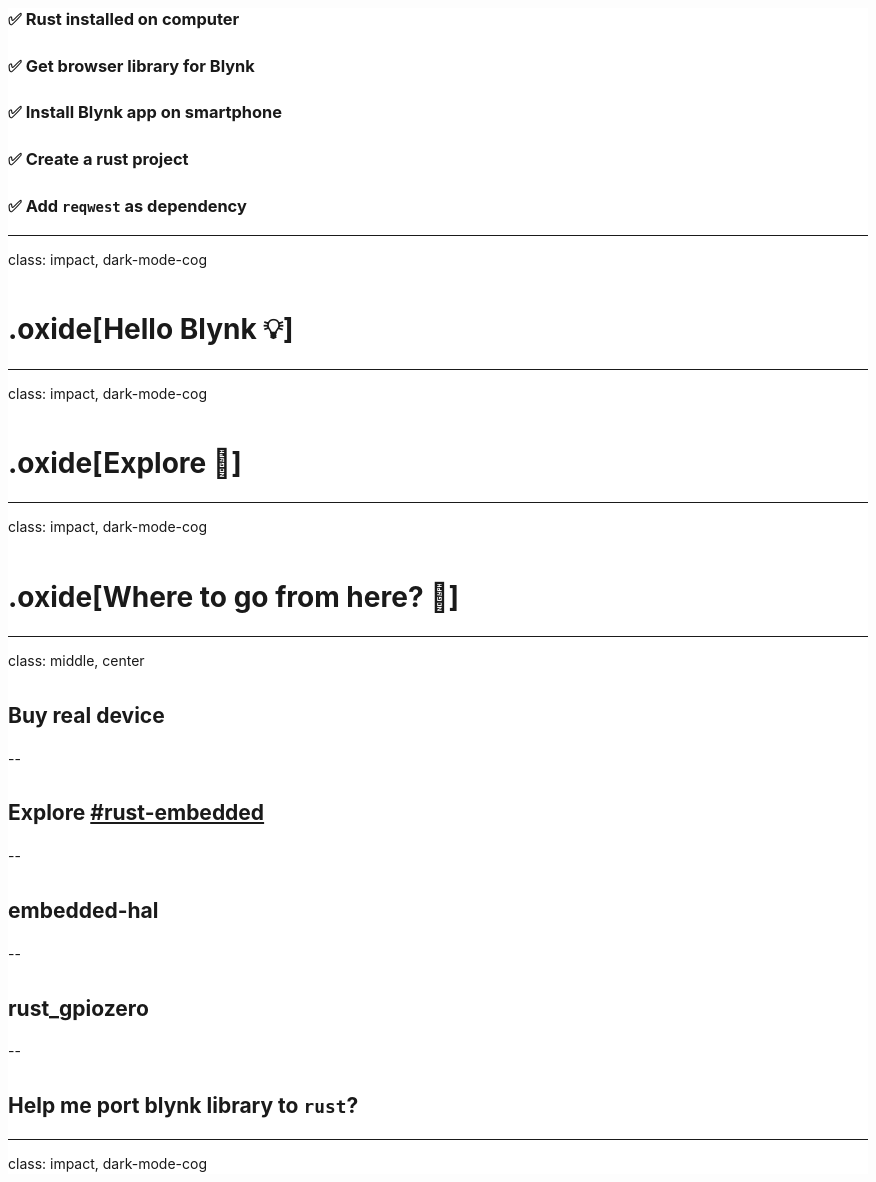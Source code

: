 ### ✅ Rust installed on computer
### ✅ Get browser library for Blynk
### ✅ Install Blynk app on smartphone
### ✅ Create a rust project
### ✅ Add `reqwest` as dependency

---
class: impact, dark-mode-cog

# .oxide[Hello Blynk 💡]

---
class: impact, dark-mode-cog

# .oxide[Explore 🚀]

---
class: impact, dark-mode-cog

# .oxide[Where to go from here? 🔀]

---
class: middle, center

## Buy real device
--

## Explore [#rust-embedded](https://www.rust-lang.org/what/embedded)

--

## embedded-hal

--
## rust_gpiozero

--
## Help me port blynk library to `rust`?

---
class: impact, dark-mode-cog

